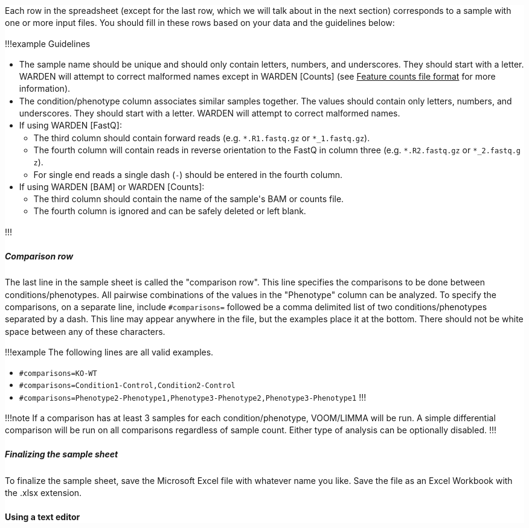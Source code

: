 Each row in the spreadsheet (except for the last row, which we will talk about in the next section) corresponds to a sample with one or more input files. You should fill in these rows based on your data and the guidelines below:

!!!example Guidelines

* The sample name should be unique and should only contain letters, numbers, and underscores. They should start with a letter. WARDEN will attempt to correct malformed names except in WARDEN \[Counts\] (see [Feature counts file format](#feature-counts-file-format) for more information).
* The condition/phenotype column associates similar samples together. The values should contain only letters, numbers, and underscores. They should start with a letter. WARDEN will attempt to correct malformed names.
* If using WARDEN \[FastQ\]:
  * The third column should contain forward reads (e.g. `*.R1.fastq.gz` or `*_1.fastq.gz`).
  * The fourth column will contain reads in reverse orientation to the FastQ in column three (e.g. `*.R2.fastq.gz` or `*_2.fastq.gz`).
  * For single end reads a single dash (`-`) should be entered in the fourth column.
* If using WARDEN \[BAM\] or WARDEN \[Counts\]:
  * The third column should contain the name of the sample's BAM or counts file.
  * The fourth column is ignored and can be safely deleted or left blank.

!!!

##### Comparison row

The last line in the sample sheet is called the "comparison row". This
line specifies the comparisons to be done between conditions/phenotypes.
All pairwise combinations of the values in the "Phenotype" column can be
analyzed. To specify the comparisons, on a separate line, include `#comparisons=` followed be a comma delimited list of two conditions/phenotypes separated by a dash.
This line may appear anywhere in the file, but the examples place it at the bottom. There should not be white space between any of these characters.

!!!example
The following lines are all valid examples.

* `#comparisons=KO-WT`
* `#comparisons=Condition1-Control,Condition2-Control`
* `#comparisons=Phenotype2-Phenotype1,Phenotype3-Phenotype2,Phenotype3-Phenotype1`
!!!

!!!note
If a comparison has at least 3 samples for each condition/phenotype,
VOOM/LIMMA will be run. A simple differential comparison will be run on
all comparisons regardless of sample count. Either type of analysis can be optionally disabled.
!!!

##### Finalizing the sample sheet

To finalize the sample sheet, save the Microsoft Excel file with
whatever name you like. Save the file as an Excel Workbook with the
.xlsx extension.

#### Using a text editor
